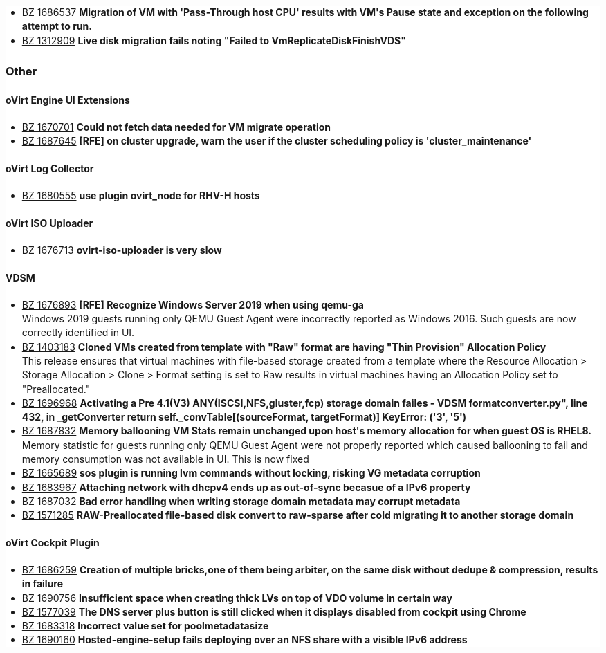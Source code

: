  - [BZ 1686537](https://bugzilla.redhat.com/1686537) <b>Migration of VM with 'Pass-Through host CPU' results with VM's Pause state and exception on the following attempt to run.</b><br>
 - [BZ 1312909](https://bugzilla.redhat.com/1312909) <b>Live disk migration fails noting "Failed to VmReplicateDiskFinishVDS"</b><br>

### Other

#### oVirt Engine UI Extensions

 - [BZ 1670701](https://bugzilla.redhat.com/1670701) <b>Could not fetch data needed for VM migrate operation</b><br>
 - [BZ 1687645](https://bugzilla.redhat.com/1687645) <b>[RFE] on cluster upgrade, warn the user if the cluster scheduling policy is 'cluster_maintenance'</b><br>

#### oVirt Log Collector

 - [BZ 1680555](https://bugzilla.redhat.com/1680555) <b>use plugin ovirt_node for RHV-H hosts</b><br>

#### oVirt ISO Uploader

 - [BZ 1676713](https://bugzilla.redhat.com/1676713) <b>ovirt-iso-uploader is very slow</b><br>

#### VDSM

 - [BZ 1676893](https://bugzilla.redhat.com/1676893) <b>[RFE] Recognize Windows Server 2019 when using qemu-ga</b><br>Windows 2019 guests running only QEMU Guest Agent were incorrectly reported as Windows 2016. Such guests are now correctly identified in UI.
 - [BZ 1403183](https://bugzilla.redhat.com/1403183) <b>Cloned VMs created from template with "Raw" format are having "Thin Provision" Allocation Policy</b><br>This release ensures that virtual machines with file-based storage created from a template where the Resource Allocation > Storage Allocation > Clone > Format setting is set to Raw results in virtual machines having an Allocation Policy set to "Preallocated."
 - [BZ 1696968](https://bugzilla.redhat.com/1696968) <b>Activating a Pre 4.1(V3) ANY(ISCSI,NFS,gluster,fcp) storage domain failes - VDSM formatconverter.py", line 432, in _getConverter     return self._convTable[(sourceFormat, targetFormat)] KeyError: ('3', '5')</b><br>
 - [BZ 1687832](https://bugzilla.redhat.com/1687832) <b>Memory ballooning VM Stats remain unchanged upon host's memory allocation for when guest OS is RHEL8.</b><br>Memory statistic for guests running only QEMU Guest Agent were not properly reported which caused ballooning to fail and memory consumption was not available in UI. This is now fixed
 - [BZ 1665689](https://bugzilla.redhat.com/1665689) <b>sos plugin is running lvm commands without locking, risking VG metadata corruption</b><br>
 - [BZ 1683967](https://bugzilla.redhat.com/1683967) <b>Attaching network with dhcpv4 ends up as out-of-sync becasue of a IPv6 property</b><br>
 - [BZ 1687032](https://bugzilla.redhat.com/1687032) <b>Bad error handling when writing storage domain metadata may corrupt metadata</b><br>
 - [BZ 1571285](https://bugzilla.redhat.com/1571285) <b>RAW-Preallocated file-based disk convert to raw-sparse after cold migrating it to another storage domain</b><br>

#### oVirt Cockpit Plugin

 - [BZ 1686259](https://bugzilla.redhat.com/1686259) <b>Creation of multiple bricks,one of them being arbiter, on the same disk without dedupe & compression, results in failure</b><br>
 - [BZ 1690756](https://bugzilla.redhat.com/1690756) <b>Insufficient space when creating thick LVs on top of VDO volume in certain way</b><br>
 - [BZ 1577039](https://bugzilla.redhat.com/1577039) <b>The DNS server plus button is still clicked when it displays disabled from cockpit using Chrome</b><br>
 - [BZ 1683318](https://bugzilla.redhat.com/1683318) <b>Incorrect value set for poolmetadatasize</b><br>
 - [BZ 1690160](https://bugzilla.redhat.com/1690160) <b>Hosted-engine-setup fails deploying over an NFS share with a visible IPv6 address</b><br>
